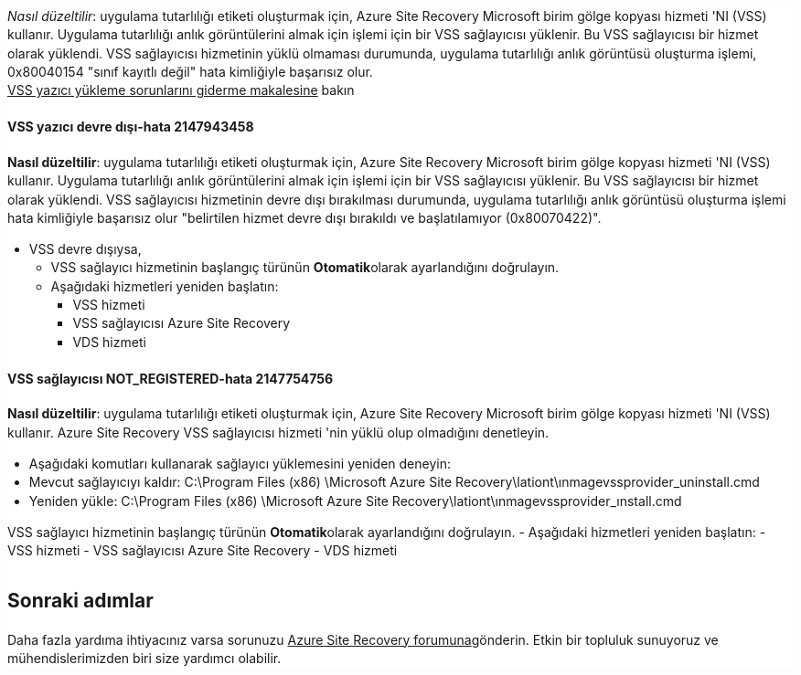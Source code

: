 *Nasıl düzeltilir*: uygulama tutarlılığı etiketi oluşturmak için, Azure Site Recovery Microsoft birim gölge kopyası hizmeti 'NI (VSS) kullanır. Uygulama tutarlılığı anlık görüntülerini almak için işlemi için bir VSS sağlayıcısı yüklenir. Bu VSS sağlayıcısı bir hizmet olarak yüklendi. VSS sağlayıcısı hizmetinin yüklü olmaması durumunda, uygulama tutarlılığı anlık görüntüsü oluşturma işlemi, 0x80040154 "sınıf kayıtlı değil" hata kimliğiyle başarısız olur. </br>
[VSS yazıcı yükleme sorunlarını giderme makalesine](https://docs.microsoft.com/azure/site-recovery/vmware-azure-troubleshoot-push-install#vss-installation-failures) bakın 

#### <a name="vss-writer-is-disabled---error-2147943458"></a>VSS yazıcı devre dışı-hata 2147943458

**Nasıl düzeltilir**: uygulama tutarlılığı etiketi oluşturmak için, Azure Site Recovery Microsoft birim gölge kopyası hizmeti 'NI (VSS) kullanır. Uygulama tutarlılığı anlık görüntülerini almak için işlemi için bir VSS sağlayıcısı yüklenir. Bu VSS sağlayıcısı bir hizmet olarak yüklendi. VSS sağlayıcısı hizmetinin devre dışı bırakılması durumunda, uygulama tutarlılığı anlık görüntüsü oluşturma işlemi hata kimliğiyle başarısız olur "belirtilen hizmet devre dışı bırakıldı ve başlatılamıyor (0x80070422)". </br>

- VSS devre dışıysa,
    - VSS sağlayıcı hizmetinin başlangıç türünün **Otomatik**olarak ayarlandığını doğrulayın.
    - Aşağıdaki hizmetleri yeniden başlatın:
        - VSS hizmeti
        - VSS sağlayıcısı Azure Site Recovery
        - VDS hizmeti

####  <a name="vss-provider-not_registered---error-2147754756"></a>VSS sağlayıcısı NOT_REGISTERED-hata 2147754756

**Nasıl düzeltilir**: uygulama tutarlılığı etiketi oluşturmak için, Azure Site Recovery Microsoft birim gölge kopyası hizmeti 'NI (VSS) kullanır. Azure Site Recovery VSS sağlayıcısı hizmeti 'nin yüklü olup olmadığını denetleyin. </br>

- Aşağıdaki komutları kullanarak sağlayıcı yüklemesini yeniden deneyin:
- Mevcut sağlayıcıyı kaldır: C:\Program Files (x86) \Microsoft Azure Site Recovery\lationt\ınmagevssprovider_uninstall.cmd
- Yeniden yükle: C:\Program Files (x86) \Microsoft Azure Site Recovery\lationt\ınmagevssprovider_ınstall.cmd
 
VSS sağlayıcı hizmetinin başlangıç türünün **Otomatik**olarak ayarlandığını doğrulayın.
    - Aşağıdaki hizmetleri yeniden başlatın:
        - VSS hizmeti
        - VSS sağlayıcısı Azure Site Recovery
        - VDS hizmeti

## <a name="next-steps"></a>Sonraki adımlar

Daha fazla yardıma ihtiyacınız varsa sorunuzu [Azure Site Recovery forumuna](https://social.msdn.microsoft.com/Forums/azure/home?forum=hypervrecovmgr)gönderin. Etkin bir topluluk sunuyoruz ve mühendislerimizden biri size yardımcı olabilir.
